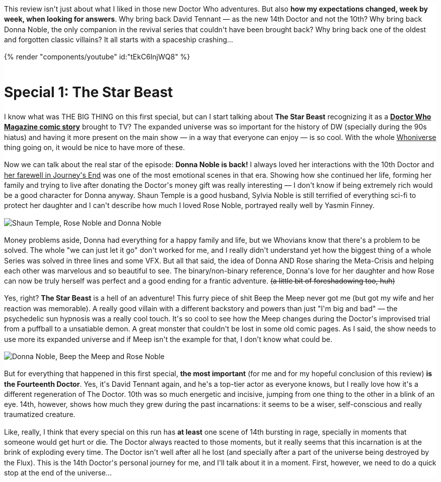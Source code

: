 This review isn't just about what I liked in those new Doctor Who adventures. But also **how my expectations changed, week by week, when looking for answers**. Why bring back David Tennant — as the new 14th Doctor and not the 10th? Why bring back Donna Noble, the only companion in the revival series that couldn't have been brought back? Why bring back one of the oldest and forgotten classic villains? It all starts with a spaceship crashing...

{% render "components/youtube" id:"tEkC6InjWQ8" %}

# Special 1: The Star Beast

I know what was THE BIG THING on this first special, but can I start talking about **The Star Beast** recognizing it as a [**Doctor Who Magazine comic story**](https://tardis.fandom.com/wiki/Doctor_Who_and_the_Star_Beast_(comic_story)) brought to TV? The expanded universe was so important for the history of DW (specially during the 90s hiatus) and having it more present on the main show — in a way that everyone can enjoy — is so cool. With the whole [Whoniverse](https://www.youtube.com/watch?v=AvbDYtDZk1s) thing going on, it would be nice to have more of these.

Now we can talk about the real star of the episode: **Donna Noble is back!** I always loved her interactions with the 10th Doctor and [her farewell in Journey's End](https://www.youtube.com/watch?v=ThRX-WALX9g) was one of the most emotional scenes in that era. Showing how she continued her life, forming her family and trying to live after donating the Doctor's money gift was really interesting — I don't know if being extremely rich would be a good character for Donna anyway. Shaun Temple is a good husband, Sylvia Noble is still terrified of everything sci-fi to protect her daughter and I can't describe how much I loved Rose Noble, portrayed really well by Yasmin Finney.

![Shaun Temple, Rose Noble and Donna Noble](/img/reviews/doctor-who-60th-specials/noble.jpg)

Money problems aside, Donna had everything for a happy family and life, but we Whovians know that there's a problem to be solved. The whole "we can just let it go" don't worked for me, and I really didn't understand yet how the biggest thing of a whole Series was solved in three lines and some VFX. But all that said, the idea of Donna AND Rose sharing the Meta-Crisis and helping each other was marvelous and so beautiful to see. The binary/non-binary reference, Donna's love for her daughter and how Rose can now be truly herself was perfect and a good ending for a frantic adventure. ~~(a little bit of foreshadowing too, huh)~~

Yes, right? **The Star Beast** is a hell of an adventure! This furry piece of shit Beep the Meep never got me (but got my wife and her reaction was memorable). A really good villain with a different backstory and powers than just "I'm big and bad" — the psychedelic sun hypnosis was a really cool touch. It's so cool to see how the Meep changes during the Doctor's improvised trial from a puffball to a unsatiable demon. A great monster that couldn't be lost in some old comic pages. As I said, the show needs to use more its expanded universe and if Meep isn't the example for that, I don't know what could be.

![Donna Noble, Beep the Meep and Rose Noble](/img/reviews/doctor-who-60th-specials/meep.jpg)

But for everything that happened in this first special, **the most important** (for me and for my hopeful conclusion of this review) **is the Fourteenth Doctor**. Yes, it's David Tennant again, and he's a top-tier actor as everyone knows, but I really love how it's a different regeneration of The Doctor. 10th was so much energetic and incisive, jumping from one thing to the other in a blink of an eye. 14th, however, shows how much they grew during the past incarnations: it seems to be a wiser, self-conscious and really traumatized creature.

Like, really, I think that every special on this run has **at least** one scene of 14th bursting in rage, specially in moments that someone would get hurt or die. The Doctor always reacted to those moments, but it really seems that this incarnation is at the brink of exploding every time. The Doctor isn't well after all he lost (and specially after a part of the universe being destroyed by the Flux). This is the 14th Doctor's personal journey for me, and I'll talk about it in a moment. First, however, we need to do a quick stop at the end of the universe...
